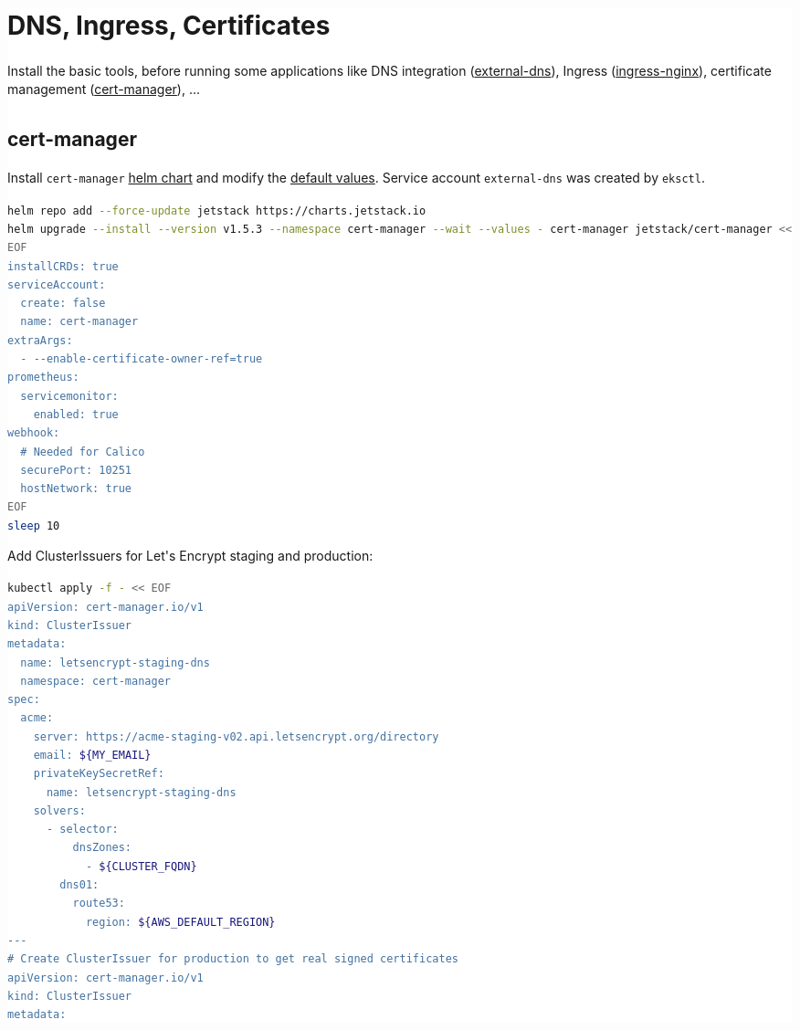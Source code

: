 # DNS, Ingress, Certificates

Install the basic tools, before running some applications like DNS integration
([external-dns](https://github.com/kubernetes-sigs/external-dns)), Ingress ([ingress-nginx](https://kubernetes.github.io/ingress-nginx/)),
certificate management ([cert-manager](https://cert-manager.io/)), ...

## cert-manager

Install `cert-manager`
[helm chart](https://artifacthub.io/packages/helm/jetstack/cert-manager)
and modify the
[default values](https://github.com/jetstack/cert-manager/blob/master/deploy/charts/cert-manager/values.yaml).
Service account `external-dns` was created by `eksctl`.

```bash
helm repo add --force-update jetstack https://charts.jetstack.io
helm upgrade --install --version v1.5.3 --namespace cert-manager --wait --values - cert-manager jetstack/cert-manager << EOF
installCRDs: true
serviceAccount:
  create: false
  name: cert-manager
extraArgs:
  - --enable-certificate-owner-ref=true
prometheus:
  servicemonitor:
    enabled: true
webhook:
  # Needed for Calico
  securePort: 10251
  hostNetwork: true
EOF
sleep 10
```

Add ClusterIssuers for Let's Encrypt staging and production:

```bash
kubectl apply -f - << EOF
apiVersion: cert-manager.io/v1
kind: ClusterIssuer
metadata:
  name: letsencrypt-staging-dns
  namespace: cert-manager
spec:
  acme:
    server: https://acme-staging-v02.api.letsencrypt.org/directory
    email: ${MY_EMAIL}
    privateKeySecretRef:
      name: letsencrypt-staging-dns
    solvers:
      - selector:
          dnsZones:
            - ${CLUSTER_FQDN}
        dns01:
          route53:
            region: ${AWS_DEFAULT_REGION}
---
# Create ClusterIssuer for production to get real signed certificates
apiVersion: cert-manager.io/v1
kind: ClusterIssuer
metadata:
```
